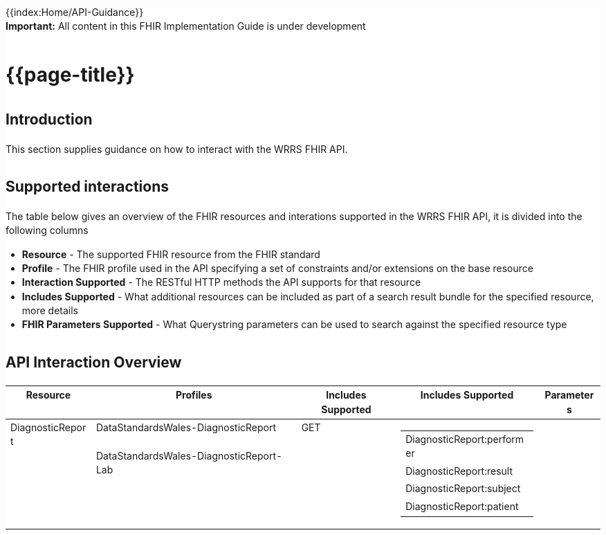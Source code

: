 <div class="col-md-6 guidancesidepanel">
{{index:Home/API-Guidance}} 
</div>
 
<div class="col-md-18">

<div class="warning"><b>Important:</b> All content in this FHIR Implementation Guide is under development</div>


# {{page-title}}

## Introduction
This section supplies guidance on how to interact with the WRRS FHIR API.

## Supported interactions
The table below gives an overview of the FHIR resources and interations supported in the WRRS FHIR API, it is divided into the following columns

 - **Resource** - The supported FHIR resource from the FHIR standard
 - **Profile** - The FHIR profile used in the API specifying a set of constraints and/or extensions on the base resource
 - **Interaction Supported** - The RESTful HTTP methods the API supports for that resource
 - **Includes Supported** - What additional resources can be included as part of a search result bundle for the specified resource, more details
 - **FHIR Parameters Supported** - What Querystring parameters can be used to search against the specified resource type

## API Interaction Overview

<table id="t1" class="table table-striped">
    <thead>
        <tr>
            <th title="Resource">Resource</th>
            <th title="profile">Profiles</th>
            <th title="Interactions Supported">Includes Supported</th>
            <th title="Includes Supported">Includes Supported</th>
            <th title="FHIR Parameters Supported">Parameters</th>
        </tr>
    </thead>
    <tbody>
        <tr>
            <td>DiagnosticReport</td>
            <td>DataStandardsWales-DiagnosticReport</br></br>DataStandardsWales-DiagnosticReport-Lab</td>
            <td>GET</td>
            <td>
                <table id="t2">
                    <tbody>
                        <tr>
                            <td>DiagnosticReport:performer</td>
                        </tr>
                        <tr>
                            <td>DiagnosticReport:result</td>
                        </tr>
                        <tr>
                            <td>DiagnosticReport:subject</td>
                        </tr>
                        <tr>
                            <td>DiagnosticReport:patient</td>
                        </tr>
                    </tbody>
                </table>
            </td>
